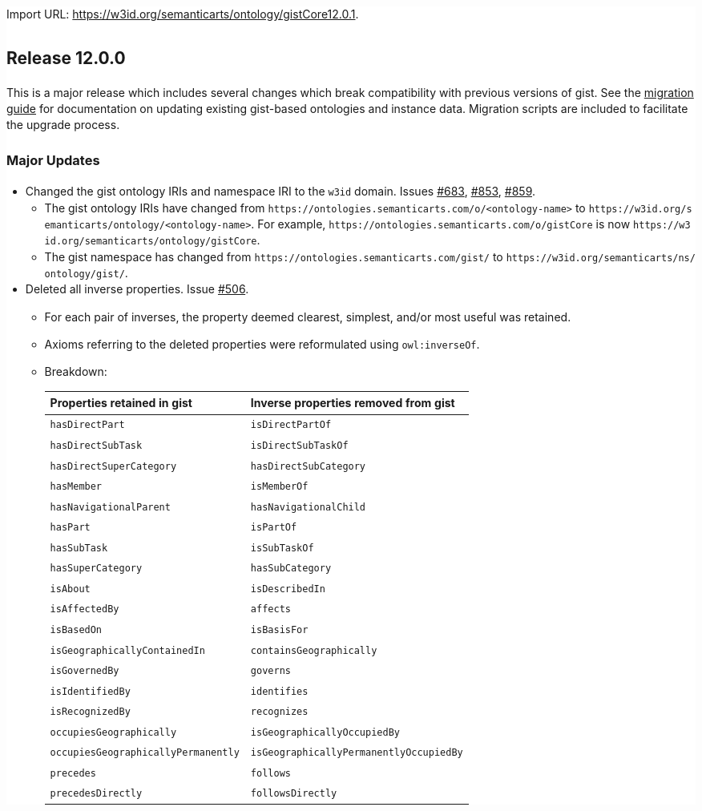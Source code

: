 Import URL: <https://w3id.org/semanticarts/ontology/gistCore12.0.1>.

## Release 12.0.0

This is a major release which includes several changes which break compatibility with previous versions of gist. See the [migration guide](./MajorVersionMigration.html) for documentation on updating existing gist-based ontologies and instance data. Migration scripts are included to facilitate the upgrade process.

### Major Updates

- Changed the gist ontology IRIs and namespace IRI to the `w3id` domain. Issues [#683](https://github.com/semanticarts/gist/issues/683), [#853](https://github.com/semanticarts/gist/issues/853), [#859](https://github.com/semanticarts/gist/issues/859).
  - The gist ontology IRIs have changed from `https://ontologies.semanticarts.com/o/<ontology-name>` to `https://w3id.org/semanticarts/ontology/<ontology-name>`. For example, `https://ontologies.semanticarts.com/o/gistCore` is now `https://w3id.org/semanticarts/ontology/gistCore`.
  - The gist namespace has changed from `https://ontologies.semanticarts.com/gist/` to `https://w3id.org/semanticarts/ns/ontology/gist/`.
- Deleted all inverse properties. Issue [#506](<https://github.com/semanticarts/gist/issues/506>).
  - For each pair of inverses, the property deemed clearest, simplest, and/or most useful was retained.
  - Axioms referring to the deleted properties were reformulated using `owl:inverseOf`.
  - Breakdown:

      | Properties retained in gist | Inverse properties removed from gist |
      | ----------- | ----------- |
      | `hasDirectPart` | `isDirectPartOf` |
      | `hasDirectSubTask` | `isDirectSubTaskOf` |
      | `hasDirectSuperCategory` | `hasDirectSubCategory` |
      | `hasMember` | `isMemberOf` |
      | `hasNavigationalParent` | `hasNavigationalChild` |
      | `hasPart` | `isPartOf` |
      | `hasSubTask` | `isSubTaskOf` |
      | `hasSuperCategory` | `hasSubCategory` |
      | `isAbout` | `isDescribedIn` |
      | `isAffectedBy` | `affects` |
      | `isBasedOn` | `isBasisFor` |
      | `isGeographicallyContainedIn` | `containsGeographically` |
      | `isGovernedBy` | `governs` |
      | `isIdentifiedBy` | `identifies` |
      | `isRecognizedBy` | `recognizes` |
      | `occupiesGeographically` | `isGeographicallyOccupiedBy` |
      | `occupiesGeographicallyPermanently` | `isGeographicallyPermanentlyOccupiedBy` |
      | `precedes` | `follows` |
      | `precedesDirectly` | `followsDirectly` |
